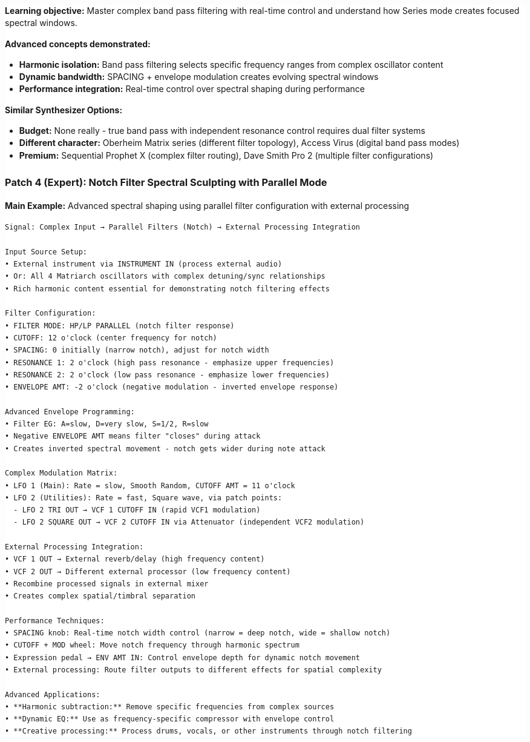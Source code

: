 **Learning objective:** Master complex band pass filtering with real-time control and understand how Series mode creates focused spectral windows.

**Advanced concepts demonstrated:**
- **Harmonic isolation:** Band pass filtering selects specific frequency ranges from complex oscillator content
- **Dynamic bandwidth:** SPACING + envelope modulation creates evolving spectral windows
- **Performance integration:** Real-time control over spectral shaping during performance

**Similar Synthesizer Options:**
- **Budget:** None really - true band pass with independent resonance control requires dual filter systems
- **Different character:** Oberheim Matrix series (different filter topology), Access Virus (digital band pass modes)
- **Premium:** Sequential Prophet X (complex filter routing), Dave Smith Pro 2 (multiple filter configurations)

### Patch 4 (Expert): Notch Filter Spectral Sculpting with Parallel Mode

**Main Example:** Advanced spectral shaping using parallel filter configuration with external processing
```
Signal: Complex Input → Parallel Filters (Notch) → External Processing Integration

Input Source Setup:
• External instrument via INSTRUMENT IN (process external audio)
• Or: All 4 Matriarch oscillators with complex detuning/sync relationships
• Rich harmonic content essential for demonstrating notch filtering effects

Filter Configuration:
• FILTER MODE: HP/LP PARALLEL (notch filter response)
• CUTOFF: 12 o'clock (center frequency for notch)
• SPACING: 0 initially (narrow notch), adjust for notch width
• RESONANCE 1: 2 o'clock (high pass resonance - emphasize upper frequencies)
• RESONANCE 2: 2 o'clock (low pass resonance - emphasize lower frequencies)
• ENVELOPE AMT: -2 o'clock (negative modulation - inverted envelope response)

Advanced Envelope Programming:
• Filter EG: A=slow, D=very slow, S=1/2, R=slow
• Negative ENVELOPE AMT means filter "closes" during attack
• Creates inverted spectral movement - notch gets wider during note attack

Complex Modulation Matrix:
• LFO 1 (Main): Rate = slow, Smooth Random, CUTOFF AMT = 11 o'clock
• LFO 2 (Utilities): Rate = fast, Square wave, via patch points:
  - LFO 2 TRI OUT → VCF 1 CUTOFF IN (rapid VCF1 modulation)
  - LFO 2 SQUARE OUT → VCF 2 CUTOFF IN via Attenuator (independent VCF2 modulation)

External Processing Integration:
• VCF 1 OUT → External reverb/delay (high frequency content)
• VCF 2 OUT → Different external processor (low frequency content)
• Recombine processed signals in external mixer
• Creates complex spatial/timbral separation

Performance Techniques:
• SPACING knob: Real-time notch width control (narrow = deep notch, wide = shallow notch)
• CUTOFF + MOD wheel: Move notch frequency through harmonic spectrum
• Expression pedal → ENV AMT IN: Control envelope depth for dynamic notch movement
• External processing: Route filter outputs to different effects for spatial complexity

Advanced Applications:
• **Harmonic subtraction:** Remove specific frequencies from complex sources
• **Dynamic EQ:** Use as frequency-specific compressor with envelope control
• **Creative processing:** Process drums, vocals, or other instruments through notch filtering
```
